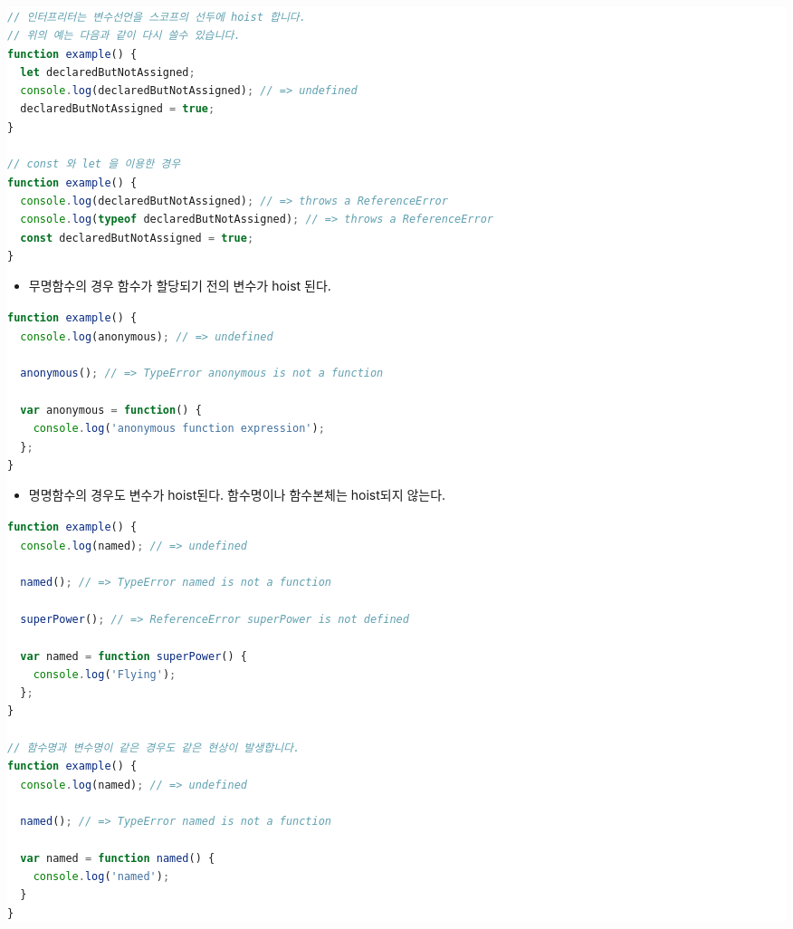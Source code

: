 ```js
// 인터프리터는 변수선언을 스코프의 선두에 hoist 합니다.
// 위의 예는 다음과 같이 다시 쓸수 있습니다.
function example() {
  let declaredButNotAssigned;
  console.log(declaredButNotAssigned); // => undefined
  declaredButNotAssigned = true;
}

// const 와 let 을 이용한 경우
function example() {
  console.log(declaredButNotAssigned); // => throws a ReferenceError
  console.log(typeof declaredButNotAssigned); // => throws a ReferenceError
  const declaredButNotAssigned = true;
}
```

- 무명함수의 경우 함수가 할당되기 전의 변수가 hoist 된다.
```js
function example() {
  console.log(anonymous); // => undefined

  anonymous(); // => TypeError anonymous is not a function

  var anonymous = function() {
    console.log('anonymous function expression');
  };
}
```

- 명명함수의 경우도 변수가 hoist된다. 함수명이나 함수본체는 hoist되지 않는다.
```js
function example() {
  console.log(named); // => undefined

  named(); // => TypeError named is not a function

  superPower(); // => ReferenceError superPower is not defined

  var named = function superPower() {
    console.log('Flying');
  };
}

// 함수명과 변수명이 같은 경우도 같은 현상이 발생합니다.
function example() {
  console.log(named); // => undefined

  named(); // => TypeError named is not a function

  var named = function named() {
    console.log('named');
  }
}
```
